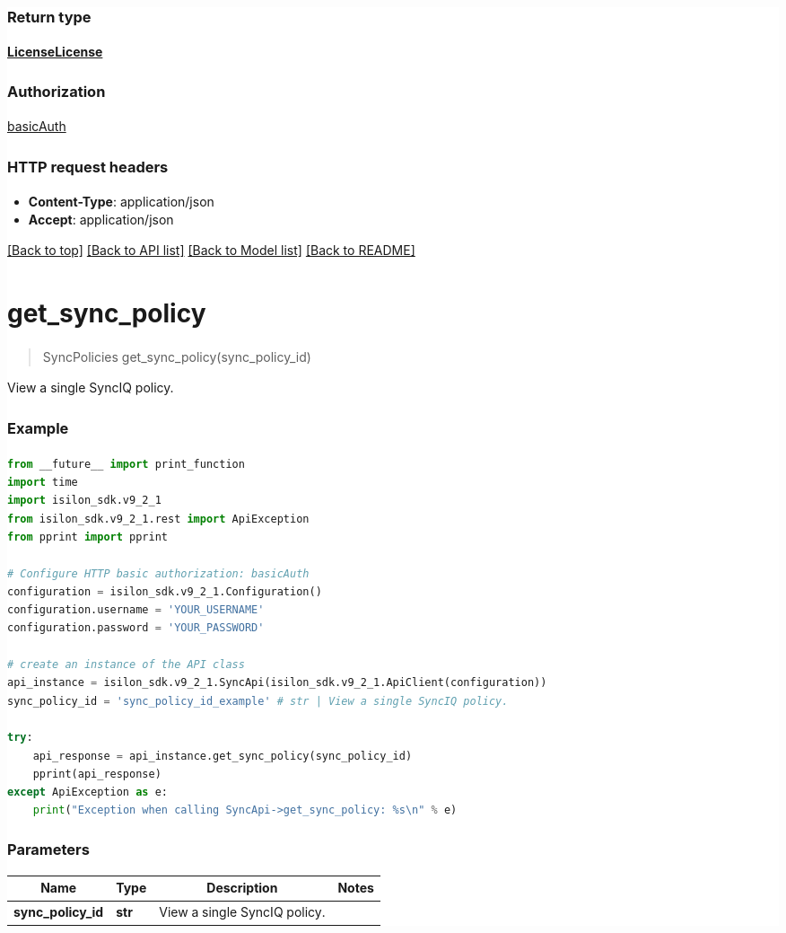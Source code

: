 ### Return type

[**LicenseLicense**](LicenseLicense.md)

### Authorization

[basicAuth](../README.md#basicAuth)

### HTTP request headers

 - **Content-Type**: application/json
 - **Accept**: application/json

[[Back to top]](#) [[Back to API list]](../README.md#documentation-for-api-endpoints) [[Back to Model list]](../README.md#documentation-for-models) [[Back to README]](../README.md)

# **get_sync_policy**
> SyncPolicies get_sync_policy(sync_policy_id)



View a single SyncIQ policy.

### Example
```python
from __future__ import print_function
import time
import isilon_sdk.v9_2_1
from isilon_sdk.v9_2_1.rest import ApiException
from pprint import pprint

# Configure HTTP basic authorization: basicAuth
configuration = isilon_sdk.v9_2_1.Configuration()
configuration.username = 'YOUR_USERNAME'
configuration.password = 'YOUR_PASSWORD'

# create an instance of the API class
api_instance = isilon_sdk.v9_2_1.SyncApi(isilon_sdk.v9_2_1.ApiClient(configuration))
sync_policy_id = 'sync_policy_id_example' # str | View a single SyncIQ policy.

try:
    api_response = api_instance.get_sync_policy(sync_policy_id)
    pprint(api_response)
except ApiException as e:
    print("Exception when calling SyncApi->get_sync_policy: %s\n" % e)
```

### Parameters

Name | Type | Description  | Notes
------------- | ------------- | ------------- | -------------
 **sync_policy_id** | **str**| View a single SyncIQ policy. | 

